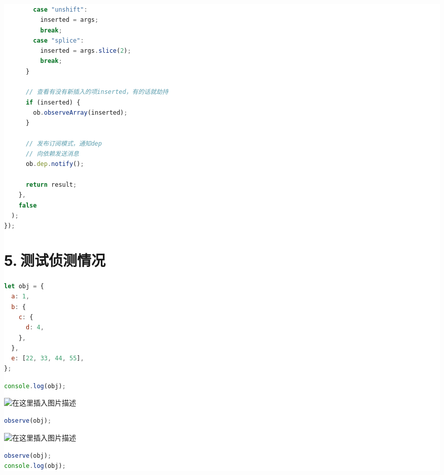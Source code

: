 ```javascript
        case "unshift":
          inserted = args;
          break;
        case "splice":
          inserted = args.slice(2);
          break;
      }

      // 查看有没有新插入的项inserted，有的话就劫持
      if (inserted) {
        ob.observeArray(inserted);
      }

      // 发布订阅模式，通知dep
      // 向依赖发送消息
      ob.dep.notify();

      return result;
    },
    false
  );
});
```

# 5. 测试侦测情况

```javascript
let obj = {
  a: 1,
  b: {
    c: {
      d: 4,
    },
  },
  e: [22, 33, 44, 55],
};
```

```javascript
console.log(obj);
```
![在这里插入图片描述](https://p3-juejin.byteimg.com/tos-cn-i-k3u1fbpfcp/18eaf7e1b9204530ad8157d545f89ca5~tplv-k3u1fbpfcp-zoom-1.image)

```javascript
observe(obj);
```

![在这里插入图片描述](https://p3-juejin.byteimg.com/tos-cn-i-k3u1fbpfcp/0007cb1378d54216b773f6d583ae90bd~tplv-k3u1fbpfcp-zoom-1.image)


```javascript
observe(obj);
console.log(obj);
```
